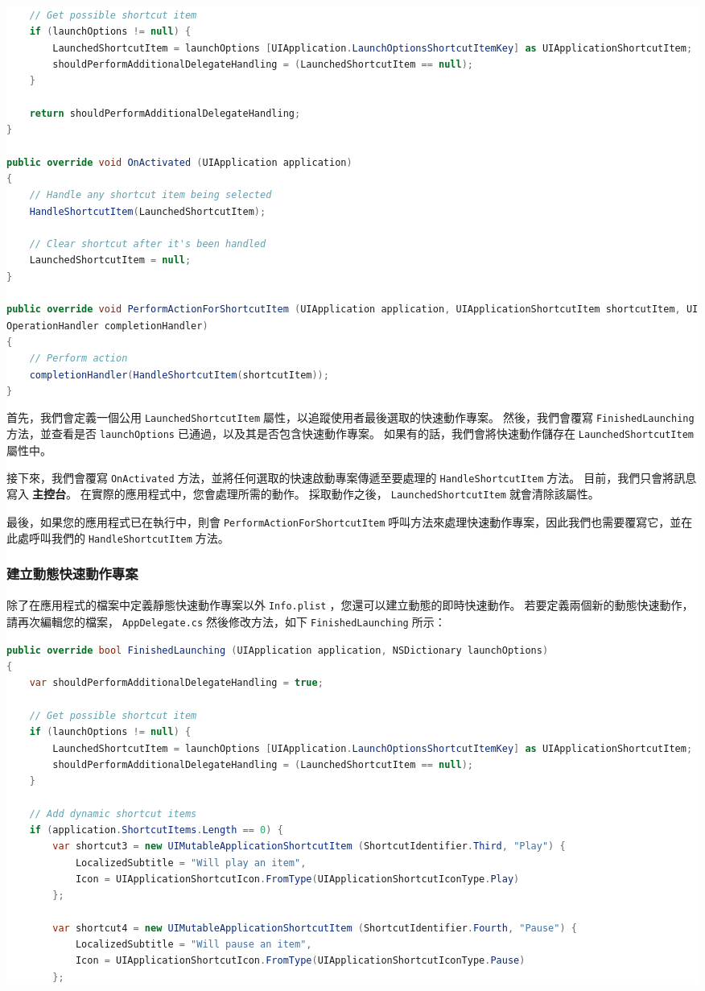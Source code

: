 ```csharp
    // Get possible shortcut item
    if (launchOptions != null) {
        LaunchedShortcutItem = launchOptions [UIApplication.LaunchOptionsShortcutItemKey] as UIApplicationShortcutItem;
        shouldPerformAdditionalDelegateHandling = (LaunchedShortcutItem == null);
    }

    return shouldPerformAdditionalDelegateHandling;
}

public override void OnActivated (UIApplication application)
{
    // Handle any shortcut item being selected
    HandleShortcutItem(LaunchedShortcutItem);

    // Clear shortcut after it's been handled
    LaunchedShortcutItem = null;
}

public override void PerformActionForShortcutItem (UIApplication application, UIApplicationShortcutItem shortcutItem, UIOperationHandler completionHandler)
{
    // Perform action
    completionHandler(HandleShortcutItem(shortcutItem));
}
```

首先，我們會定義一個公用 `LaunchedShortcutItem` 屬性，以追蹤使用者最後選取的快速動作專案。 然後，我們會覆寫 `FinishedLaunching` 方法，並查看是否 `launchOptions` 已通過，以及其是否包含快速動作專案。 如果有的話，我們會將快速動作儲存在 `LaunchedShortcutItem` 屬性中。

接下來，我們會覆寫 `OnActivated` 方法，並將任何選取的快速啟動專案傳遞至要處理的 `HandleShortcutItem` 方法。 目前，我們只會將訊息寫入 **主控台**。 在實際的應用程式中，您會處理所需的動作。 採取動作之後， `LaunchedShortcutItem` 就會清除該屬性。

最後，如果您的應用程式已在執行中，則會 `PerformActionForShortcutItem` 呼叫方法來處理快速動作專案，因此我們也需要覆寫它，並在此處呼叫我們的 `HandleShortcutItem` 方法。

### <a name="creating-dynamic-quick-action-items"></a>建立動態快速動作專案

除了在應用程式的檔案中定義靜態快速動作專案以外 `Info.plist` ，您還可以建立動態的即時快速動作。 若要定義兩個新的動態快速動作，請再次編輯您的檔案， `AppDelegate.cs` 然後修改方法，如下 `FinishedLaunching` 所示：

```csharp
public override bool FinishedLaunching (UIApplication application, NSDictionary launchOptions)
{
    var shouldPerformAdditionalDelegateHandling = true;

    // Get possible shortcut item
    if (launchOptions != null) {
        LaunchedShortcutItem = launchOptions [UIApplication.LaunchOptionsShortcutItemKey] as UIApplicationShortcutItem;
        shouldPerformAdditionalDelegateHandling = (LaunchedShortcutItem == null);
    }

    // Add dynamic shortcut items
    if (application.ShortcutItems.Length == 0) {
        var shortcut3 = new UIMutableApplicationShortcutItem (ShortcutIdentifier.Third, "Play") {
            LocalizedSubtitle = "Will play an item",
            Icon = UIApplicationShortcutIcon.FromType(UIApplicationShortcutIconType.Play)
        };

        var shortcut4 = new UIMutableApplicationShortcutItem (ShortcutIdentifier.Fourth, "Pause") {
            LocalizedSubtitle = "Will pause an item",
            Icon = UIApplicationShortcutIcon.FromType(UIApplicationShortcutIconType.Pause)
        };
```